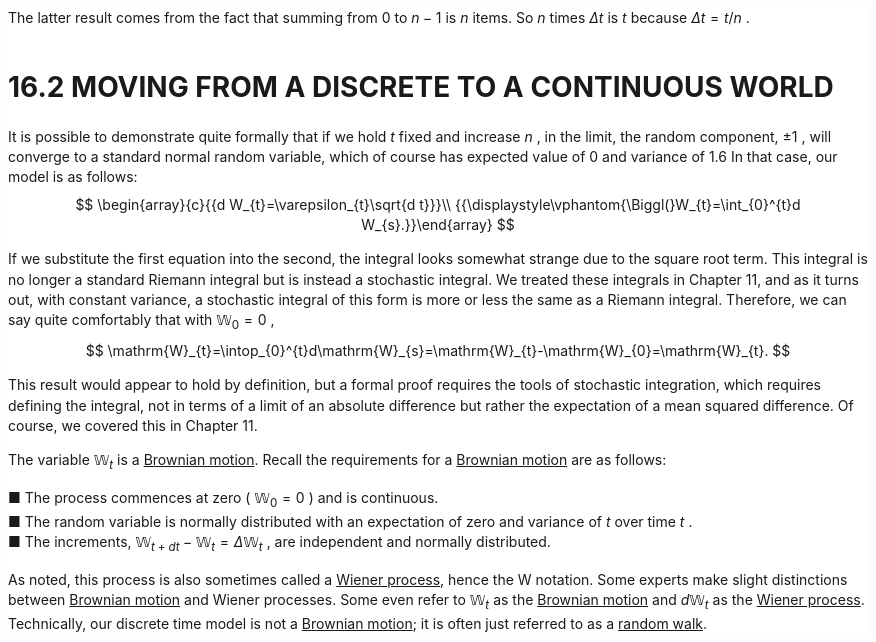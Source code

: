 The latter result comes from the fact that summing from 0 to $n-1$ is $n$ items. So $n$ times $\Delta t$ is $t$ because $\Delta t=t/n$ .  

# 16.2 MOVING FROM A DISCRETE TO A CONTINUOUS WORLD  

It is possible to demonstrate quite formally that if we hold $t$ fixed and increase $n$ , in the limit, the random component, $\pm1$ , will converge to a standard normal random variable, which of course has expected value of 0 and variance of 1.6 In that case, our model is as follows:  
$$
\begin{array}{c}{{d W_{t}=\varepsilon_{t}\sqrt{d t}}}\\ {{\displaystyle\vphantom{\Biggl(}W_{t}=\int_{0}^{t}d W_{s}.}}\end{array}
$$  

If we substitute the first equation into the second, the integral looks somewhat strange due to the square root term. This integral is no longer a standard Riemann integral but is instead a stochastic integral. We treated these integrals in Chapter 11, and as it turns out, with constant variance, a stochastic integral of this form is more or less the same as a Riemann integral. Therefore, we can say quite comfortably that with ${\mathbb{W}}_{0}=0$ ,  
$$
\mathrm{W}_{t}=\intop_{0}^{t}d\mathrm{W}_{s}=\mathrm{W}_{t}-\mathrm{W}_{0}=\mathrm{W}_{t}.
$$  

This result would appear to hold by definition, but a formal proof requires the tools of stochastic integration, which requires defining the integral, not in terms of a limit of an absolute difference but rather the expectation of a mean squared difference. Of course, we covered this in Chapter 11.  

The variable $\mathbb{W}_{t}$ is a [Brownian motion](../../../Financial%20Markets/Financial%20Asset%20Pricing%20Theory%20Overview/Chapter%202%20-%20Uncertainty,%20Information,%20and%20Stochastic%20Processes/Continuous-Time%20Stochastic%20Processes.md). Recall the requirements for a [Brownian motion](../../../Financial%20Markets/Financial%20Asset%20Pricing%20Theory%20Overview/Chapter%202%20-%20Uncertainty,%20Information,%20and%20Stochastic%20Processes/Continuous-Time%20Stochastic%20Processes.md) are as follows:  

■ The process commences at zero ( ${\mathbb{W}}_{0}=0$ ) and is continuous.   
■ The random variable is normally distributed with an expectation of zero and variance of $t$ over time $t$ .   
■ The increments, $\mathbb{W}_{t+d t}-\mathbb{W}_{t}=\Delta\mathbb{W}_{t}$ , are independent and normally distributed.  

As noted, this process is also sometimes called a [Wiener process](../../../The%20Ornstein-Uhlenbeck%20(OU)%20Process.md), hence the W notation. Some experts make slight distinctions between [Brownian motion](../../../Financial%20Markets/Financial%20Asset%20Pricing%20Theory%20Overview/Chapter%202%20-%20Uncertainty,%20Information,%20and%20Stochastic%20Processes/Continuous-Time%20Stochastic%20Processes.md) and Wiener processes. Some even refer to $\mathbb{W}_{t}$ as the [Brownian motion](../../../Financial%20Markets/Financial%20Asset%20Pricing%20Theory%20Overview/Chapter%202%20-%20Uncertainty,%20Information,%20and%20Stochastic%20Processes/Continuous-Time%20Stochastic%20Processes.md) and $d\mathbb{W}_{t}$ as the [Wiener process](../../../The%20Ornstein-Uhlenbeck%20(OU)%20Process.md). Technically, our discrete time model is not a [Brownian motion](../../../Financial%20Markets/Financial%20Asset%20Pricing%20Theory%20Overview/Chapter%202%20-%20Uncertainty,%20Information,%20and%20Stochastic%20Processes/Continuous-Time%20Stochastic%20Processes.md); it is often just referred to as a [random walk](../../../Financial%20Markets/Financial%20Asset%20Pricing%20Theory%20Overview/Chapter%202%20-%20Uncertainty,%20Information,%20and%20Stochastic%20Processes/Some%20Discrete-Time%20Stochastic%20Processes.md).  
